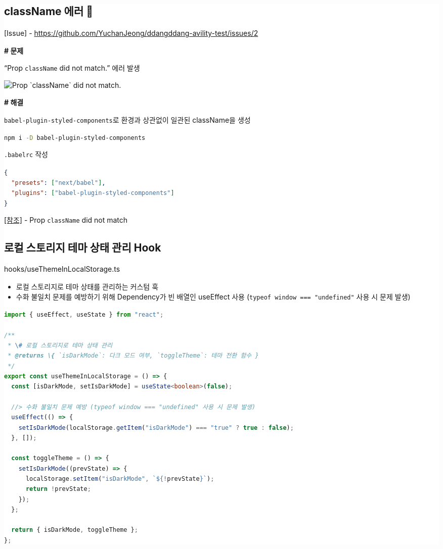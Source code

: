 ## className 에러 🐞

[Issue] - https://github.com/YuchanJeong/ddangddang-avility-test/issues/2

**\# 문제**

“Prop `className` did not match.” 에러 발생

<img width="800" alt="Prop `className` did not match." src="https://user-images.githubusercontent.com/84524514/187668860-f36a6a4d-e7ad-483c-804b-d3e3d712f484.png">

**\# 해결**

`babel-plugin-styled-components`로 환경과 상관없이 일관된 className을 생성

```bash
npm i -D babel-plugin-styled-components
```

`.babelrc` 작성

```json
{
  "presets": ["next/babel"],
  "plugins": ["babel-plugin-styled-components"]
}
```

[[참조]](https://blog.shift.moe/2021/01/02/prop-classname-did-not-match/) - Prop `className` did not match

## 로컬 스토리지 테마 상태 관리 Hook

hooks/useThemeInLocalStorage.ts

- 로컬 스토리지로 테마 상태를 관리하는 커스텀 훅
- 수화 불일치 문제를 예방하기 위해 Dependency가 빈 배열인 useEffect 사용 (`typeof window === "undefined"` 사용 시 문제 발생)

```ts
import { useEffect, useState } from "react";

/**
 * \# 로컬 스토리지로 테마 상태 관리
 * @returns \{ `isDarkMode`: 다크 모드 여부, `toggleTheme`: 테마 전환 함수 }
 */
export const useThemeInLocalStorage = () => {
  const [isDarkMode, setIsDarkMode] = useState<boolean>(false);

  //> 수화 불일치 문제 예방 (typeof window === "undefined" 사용 시 문제 발생)
  useEffect(() => {
    setIsDarkMode(localStorage.getItem("isDarkMode") === "true" ? true : false);
  }, []);

  const toggleTheme = () => {
    setIsDarkMode((prevState) => {
      localStorage.setItem("isDarkMode", `${!prevState}`);
      return !prevState;
    });
  };

  return { isDarkMode, toggleTheme };
};
```
